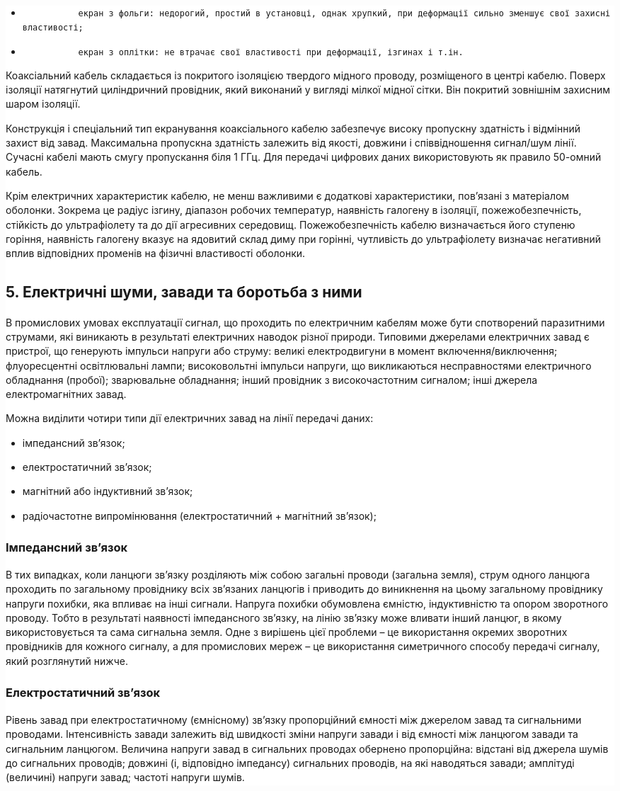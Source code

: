 -                екран з фольги: недорогий, простий в установці, однак хрупкий, при деформації сильно зменшує свої захисні властивості;

-                екран з оплітки: не втрачає свої властивості при деформації, ізгинах і т.ін. 

Коаксіальний кабель складається із покритого ізоляцією твердого мідного проводу, розміщеного в центрі кабелю. Поверх ізоляції натягнутий циліндричний провідник, який виконаний у вигляді мілкої мідної сітки. Він покритий зовнішнім захисним шаром ізоляції. 

Конструкція і спеціальний тип екранування коаксіального кабелю забезпечує високу пропускну здатність і відмінний захист від завад. Максимальна пропускна здатність залежить від якості, довжини і співвідношення сигнал/шум лінії. Сучасні кабелі мають смугу пропускання біля 1 ГГц. Для передачі цифрових даних використовують як правило 50-омний кабель. 

Крім електричних характеристик кабелю, не менш важливими є додаткові характеристики, пов’язані з матеріалом оболонки. Зокрема це радіус ізгину, діапазон робочих температур, наявність галогену в ізоляції, пожежобезпечність, стійкість до ультрафіолету та до дії агресивних середовищ. Пожежобезпечність кабелю визначається його ступеню горіння, наявність галогену вказує на ядовитий склад диму при горінні, чутливість до ультрафіолету визначає негативний вплив відповідних променів на фізичні властивості оболонки.    

## 5. Електричні шуми, завади та боротьба з ними

В промислових умовах експлуатації сигнал, що проходить по електричним кабелям може бути спотворений паразитними струмами, які виникають в результаті електричних наводок різної природи. Типовими джерелами електричних завад є пристрої, що генерують імпульси напруги або струму: великі електродвигуни в момент включення/виключення; флуоресцентні освітлювальні лампи; високовольтні імпульси напруги, що викликаються несправностями електричного обладнання (пробої); зварювальне обладнання; інший провідник з високочастотним сигналом; інші джерела електромагнітних завад.

 Можна виділити чотири типи дії електричних завад на лінії передачі даних:

-    імпедансний зв’язок;

-    електростатичний зв’язок;

-    магнітний або індуктивний зв’язок;

-    радіочастотне випромінювання (електростатичний + магнітний зв’язок);

###  Імпедансний зв’язок 

В тих випадках, коли ланцюги зв’язку розділяють між собою загальні проводи (загальна земля), струм одного ланцюга проходить по загальному провіднику всіх зв’язаних ланцюгів і приводить до виникнення на цьому загальному провіднику напруги похибки, яка впливає на інші сигнали. Напруга похибки обумовлена ємністю, індуктивністю та опором зворотного проводу. Тобто в результаті наявності імпедансного зв’язку, на лінію зв’язку може вливати інший ланцюг, в якому використовується та сама сигнальна земля. Одне з вирішень цієї проблеми – це використання окремих зворотних провідників для кожного сигналу, а для промислових мереж – це використання симетричного способу передачі сигналу, який розглянутий нижче.

### Електростатичний зв’язок 

Рівень завад при електростатичному (ємнісному) зв’язку пропорційний ємності між джерелом завад та сигнальними проводами. Інтенсивність завади залежить від швидкості зміни напруги завади і від ємності між ланцюгом завади та сигнальним ланцюгом. Величина напруги завад в сигнальних проводах обернено пропорційна: відстані від джерела шумів до сигнальних проводів; довжині (і, відповідно імпедансу) сигнальних проводів, на які наводяться завади; амплітуді (величині) напруги завад; частоті напруги шумів.
